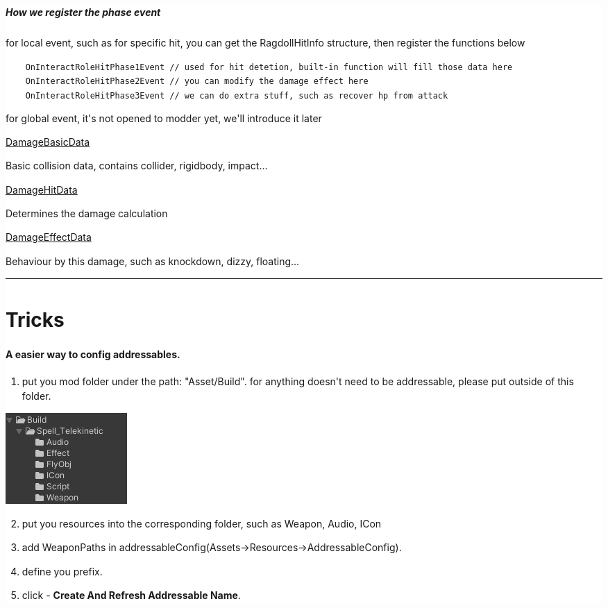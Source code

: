 
##### How we register the phase event

for local event, such as for specific hit, you can get the RagdollHitInfo structure, then register the functions below

        OnInteractRoleHitPhase1Event // used for hit detetion, built-in function will fill those data here
        OnInteractRoleHitPhase2Event // you can modify the damage effect here
        OnInteractRoleHitPhase3Event // we can do extra stuff, such as recover hp from attack


for global event, it's not opened to modder yet, we'll introduce it later


[DamageBasicData](class_cross_link_1_1_damage_basic_data.html)

Basic collision data, contains collider, rigidbody, impact...




[DamageHitData](class_cross_link_1_1_damage_hit_data.html)

Determines the damage calculation



[DamageEffectData](class_cross_link_1_1_damage_effect_data.html)

Behaviour by this damage, such as knockdown, dizzy, floating...







---

# Tricks

#### A easier way to config addressables.

1. put you mod folder under the path: "Asset/Build". for anything doesn't need to be addressable, please put outside of this folder.

 <img src="docs/addressable_1.png">

2. put you resources into the corresponding folder, such as Weapon, Audio, ICon

3. add WeaponPaths in addressableConfig(Assets->Resources->AddressableConfig).

4. define you prefix.

5. click - **Create And Refresh Addressable Name**.
